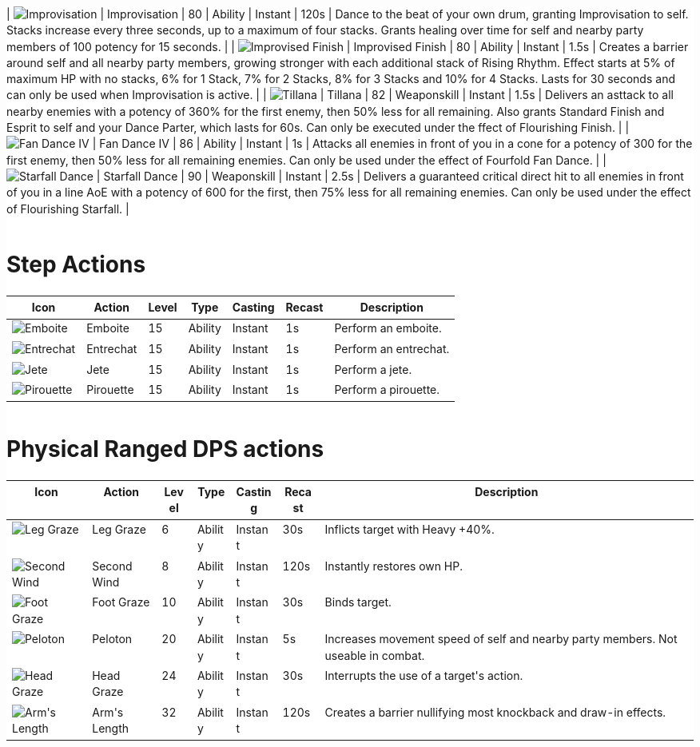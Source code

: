 | ![Improvisation](https://xivapi.com/i/003000/003477_hr1.png)     | Improvisation     | 80    | Ability     | Instant | 120s   | Dance to the beat of your own drum, granting Improvisation to self. Stacks increase every three seconds, up to a maximum of four stacks. Grants healing over time for self and nearby party members of 100 potency for 15 seconds.                                                                                         |
| ![Improvised Finish](https://xivapi.com/i/003000/003479_hr1.png) | Improvised Finish | 80    | Ability     | Instant | 1.5s   | Creates a barrier around self and all nearby party members, growing stronger with each additional stack of Rising Rhythm. Effect starts at 5% of maximum HP with no stacks, 6% for 1 Stack, 7% for 2 Stacks, 8% for 3 Stacks and 10% for 4 Stacks. Lasts for 30 seconds and can only be used when Improvisation is active. |
| ![Tillana](https://xivapi.com/i/003000/003480_hr1.png)           | Tillana           | 82    | Weaponskill | Instant | 1.5s   | Delivers an asttack to all nearby enemies with a potency of 360% for the first enemy, then 50% less for all remaining. Also grants Standard Finish and Esprit to self and your Dance Parter, which lasts for 60s. Can only be executed under the ffect of Flourishing Finish.                                              |
| ![Fan Dance IV](https://xivapi.com/i/003000/003481_hr1.png)      | Fan Dance IV      | 86    | Ability     | Instant | 1s     | Attacks all enemies in front of you in a cone for a potency of 300 for the first enemy, then 50% less for all remaining enemies. Can only be used under the effect of Fourfold Fan Dance.                                                                                                                                  |
| ![Starfall Dance](https://xivapi.com/i/003000/003482_hr1.png)    | Starfall Dance    | 90    | Weaponskill | Instant | 2.5s   | Delivers a guaranteed critical direct hit to all enemies in front of you in a line AoE with a potency of 600 for the first, then 75% less for all remaining enemies. Can only be used under the effect of Flourishing Starfall.                                                                                            |

# Step Actions

| Icon                                                     | Action    | Level | Type    | Casting | Recast | Description           |
| -------------------------------------------------------- | --------- | ----- | ------- | ------- | ------ | --------------------- |
| ![Emboite](https://xivapi.com/i/003000/003455_hr1.png)   | Emboite   | 15    | Ability | Instant | 1s     | Perform an emboite.   |
| ![Entrechat](https://xivapi.com/i/003000/003456_hr1.png) | Entrechat | 15    | Ability | Instant | 1s     | Perform an entrechat. |
| ![Jete](https://xivapi.com/i/003000/003457_hr1.png)      | Jete      | 15    | Ability | Instant | 1s     | Perform a jete.       |
| ![Pirouette](https://xivapi.com/i/003000/003458_hr1.png) | Pirouette | 15    | Ability | Instant | 1s     | Perform a pirouette.  |

# Physical Ranged DPS actions

| Icon                                                        | Action       | Level | Type    | Casting | Recast | Description                                                                       |
| ----------------------------------------------------------- | ------------ | ----- | ------- | ------- | ------ | --------------------------------------------------------------------------------- |
| ![Leg Graze](https://xivapi.com/i/000000/000843_hr1.png)    | Leg Graze    | 6     | Ability | Instant | 30s    | Inflicts target with Heavy +40%.                                                  |
| ![Second Wind](https://xivapi.com/i/000000/000821_hr1.png)  | Second Wind  | 8     | Ability | Instant | 120s   | Instantly restores own HP.                                                        |
| ![Foot Graze](https://xivapi.com/i/000000/000842_hr1.png)   | Foot Graze   | 10    | Ability | Instant | 30s    | Binds target.                                                                     |
| ![Peloton](https://xivapi.com/i/000000/000844_hr1.png)      | Peloton      | 20    | Ability | Instant | 5s     | Increases movement speed of self and nearby party members. Not useable in combat. |
| ![Head Graze](https://xivapi.com/i/000000/000848_hr1.png)   | Head Graze   | 24    | Ability | Instant | 30s    | Interrupts the use of a target's action.                                          |
| ![Arm's Length](https://xivapi.com/i/000000/000822_hr1.png) | Arm's Length | 32    | Ability | Instant | 120s   | Creates a barrier nullifying most knockback and draw-in effects.                  |
